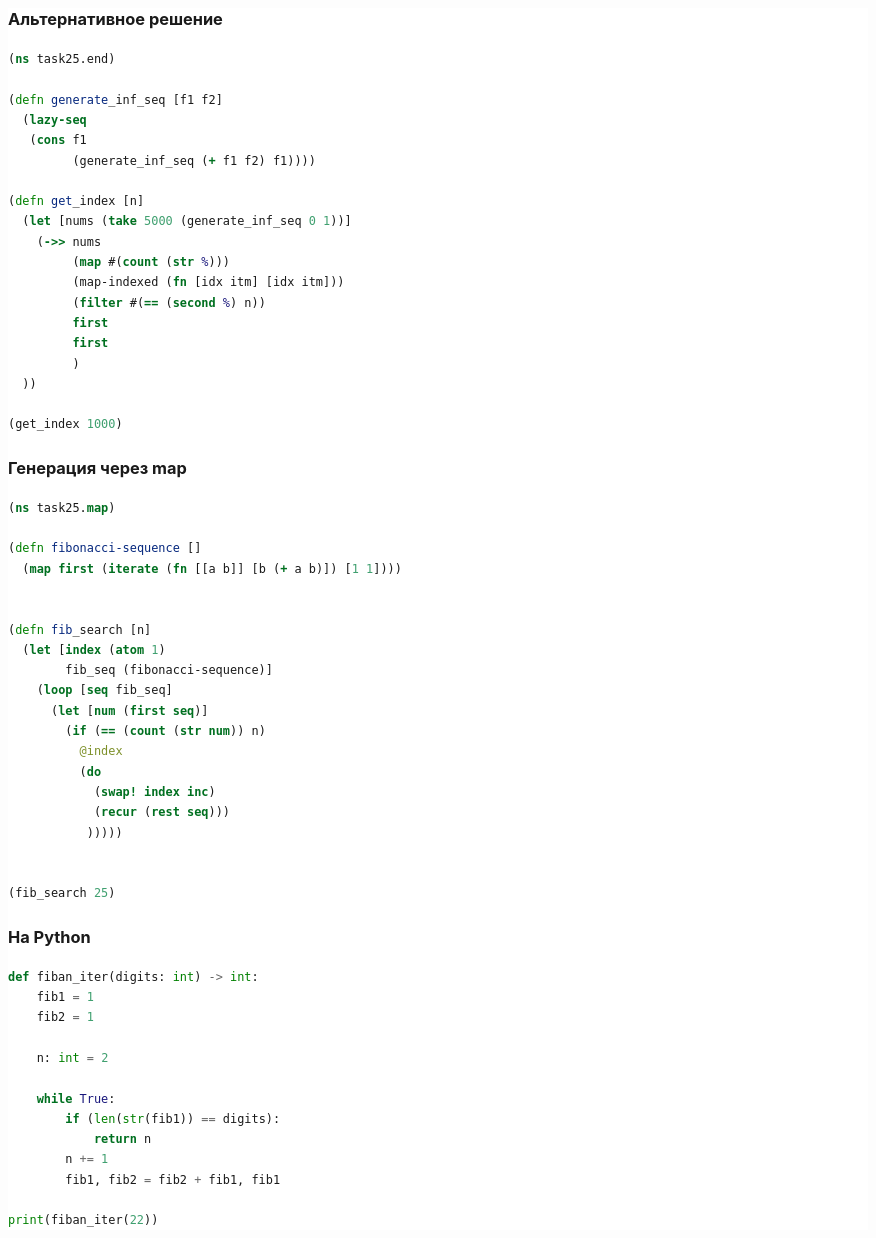 ### Альтернативное решение

```clojure
(ns task25.end)

(defn generate_inf_seq [f1 f2]
  (lazy-seq
   (cons f1
         (generate_inf_seq (+ f1 f2) f1))))

(defn get_index [n]
  (let [nums (take 5000 (generate_inf_seq 0 1))]
    (->> nums
         (map #(count (str %)))
         (map-indexed (fn [idx itm] [idx itm]))
         (filter #(== (second %) n))
         first 
         first
         )
  ))

(get_index 1000)
```

### Генерация через map

```clojure
(ns task25.map)

(defn fibonacci-sequence []
  (map first (iterate (fn [[a b]] [b (+ a b)]) [1 1])))


(defn fib_search [n]
  (let [index (atom 1)
        fib_seq (fibonacci-sequence)]
    (loop [seq fib_seq]
      (let [num (first seq)]
        (if (== (count (str num)) n)
          @index
          (do 
            (swap! index inc)
            (recur (rest seq)))
           )))))


(fib_search 25)
```

### На Python

```python
def fiban_iter(digits: int) -> int:
    fib1 = 1
    fib2 = 1

    n: int = 2
    
    while True:
        if (len(str(fib1)) == digits):
            return n
        n += 1
        fib1, fib2 = fib2 + fib1, fib1

print(fiban_iter(22))
```